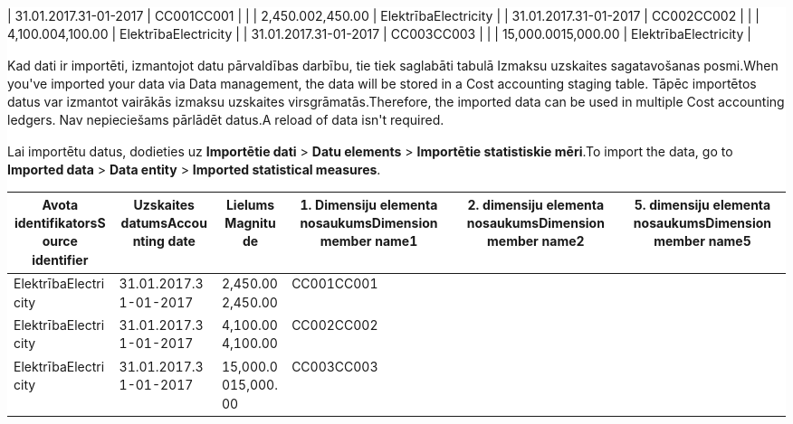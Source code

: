 | <span data-ttu-id="f6f31-495">31.01.2017.</span><span class="sxs-lookup"><span data-stu-id="f6f31-495">31-01-2017</span></span>      | <span data-ttu-id="f6f31-496">CC001</span><span class="sxs-lookup"><span data-stu-id="f6f31-496">CC001</span></span>                  |                        |                        | <span data-ttu-id="f6f31-497">2,450.00</span><span class="sxs-lookup"><span data-stu-id="f6f31-497">2,450.00</span></span>   | <span data-ttu-id="f6f31-498">Elektrība</span><span class="sxs-lookup"><span data-stu-id="f6f31-498">Electricity</span></span>       |
| <span data-ttu-id="f6f31-499">31.01.2017.</span><span class="sxs-lookup"><span data-stu-id="f6f31-499">31-01-2017</span></span>      | <span data-ttu-id="f6f31-500">CC002</span><span class="sxs-lookup"><span data-stu-id="f6f31-500">CC002</span></span>                  |                        |                        | <span data-ttu-id="f6f31-501">4,100.00</span><span class="sxs-lookup"><span data-stu-id="f6f31-501">4,100.00</span></span>   | <span data-ttu-id="f6f31-502">Elektrība</span><span class="sxs-lookup"><span data-stu-id="f6f31-502">Electricity</span></span>       |
| <span data-ttu-id="f6f31-503">31.01.2017.</span><span class="sxs-lookup"><span data-stu-id="f6f31-503">31-01-2017</span></span>      | <span data-ttu-id="f6f31-504">CC003</span><span class="sxs-lookup"><span data-stu-id="f6f31-504">CC003</span></span>                  |                        |                        | <span data-ttu-id="f6f31-505">15,000.00</span><span class="sxs-lookup"><span data-stu-id="f6f31-505">15,000.00</span></span>  | <span data-ttu-id="f6f31-506">Elektrība</span><span class="sxs-lookup"><span data-stu-id="f6f31-506">Electricity</span></span>       |

<span data-ttu-id="f6f31-507">Kad dati ir importēti, izmantojot datu pārvaldības darbību, tie tiek saglabāti tabulā Izmaksu uzskaites sagatavošanas posmi.</span><span class="sxs-lookup"><span data-stu-id="f6f31-507">When you've imported your data via Data management, the data will be stored in a Cost accounting staging table.</span></span> <span data-ttu-id="f6f31-508">Tāpēc importētos datus var izmantot vairākās izmaksu uzskaites virsgrāmatās.</span><span class="sxs-lookup"><span data-stu-id="f6f31-508">Therefore, the imported data can be used in multiple Cost accounting ledgers.</span></span> <span data-ttu-id="f6f31-509">Nav nepieciešams pārlādēt datus.</span><span class="sxs-lookup"><span data-stu-id="f6f31-509">A reload of data isn't required.</span></span>

<span data-ttu-id="f6f31-510">Lai importētu datus, dodieties uz **Importētie dati** \> **Datu elements** \> **Importētie statistiskie mēri**.</span><span class="sxs-lookup"><span data-stu-id="f6f31-510">To import the data, go to **Imported data** \> **Data entity** \> **Imported statistical measures**.</span></span>

| <span data-ttu-id="f6f31-511">Avota identifikators</span><span class="sxs-lookup"><span data-stu-id="f6f31-511">Source identifier</span></span> | <span data-ttu-id="f6f31-512">Uzskaites datums</span><span class="sxs-lookup"><span data-stu-id="f6f31-512">Accounting date</span></span> | <span data-ttu-id="f6f31-513">Lielums</span><span class="sxs-lookup"><span data-stu-id="f6f31-513">Magnitude</span></span>  | <span data-ttu-id="f6f31-514">1. Dimensiju elementa nosaukums</span><span class="sxs-lookup"><span data-stu-id="f6f31-514">Dimension member name1</span></span> | <span data-ttu-id="f6f31-515">2. dimensiju elementa nosaukums</span><span class="sxs-lookup"><span data-stu-id="f6f31-515">Dimension member name2</span></span> | <span data-ttu-id="f6f31-516">5. dimensiju elementa nosaukums</span><span class="sxs-lookup"><span data-stu-id="f6f31-516">Dimension member name5</span></span> |
|-------------------|-----------------|------------|------------------------|------------------------|------------------------|
| <span data-ttu-id="f6f31-517">Elektrība</span><span class="sxs-lookup"><span data-stu-id="f6f31-517">Electricity</span></span>       | <span data-ttu-id="f6f31-518">31.01.2017.</span><span class="sxs-lookup"><span data-stu-id="f6f31-518">31-01-2017</span></span>      | <span data-ttu-id="f6f31-519">2,450.00</span><span class="sxs-lookup"><span data-stu-id="f6f31-519">2,450.00</span></span>   | <span data-ttu-id="f6f31-520">CC001</span><span class="sxs-lookup"><span data-stu-id="f6f31-520">CC001</span></span>                  |                        |                        |
| <span data-ttu-id="f6f31-521">Elektrība</span><span class="sxs-lookup"><span data-stu-id="f6f31-521">Electricity</span></span>       | <span data-ttu-id="f6f31-522">31.01.2017.</span><span class="sxs-lookup"><span data-stu-id="f6f31-522">31-01-2017</span></span>      | <span data-ttu-id="f6f31-523">4,100.00</span><span class="sxs-lookup"><span data-stu-id="f6f31-523">4,100.00</span></span>   | <span data-ttu-id="f6f31-524">CC002</span><span class="sxs-lookup"><span data-stu-id="f6f31-524">CC002</span></span>                  |                        |                        |
| <span data-ttu-id="f6f31-525">Elektrība</span><span class="sxs-lookup"><span data-stu-id="f6f31-525">Electricity</span></span>       | <span data-ttu-id="f6f31-526">31.01.2017.</span><span class="sxs-lookup"><span data-stu-id="f6f31-526">31-01-2017</span></span>      | <span data-ttu-id="f6f31-527">15,000.00</span><span class="sxs-lookup"><span data-stu-id="f6f31-527">15,000.00</span></span>  | <span data-ttu-id="f6f31-528">CC003</span><span class="sxs-lookup"><span data-stu-id="f6f31-528">CC003</span></span>                  |                        |                        |
